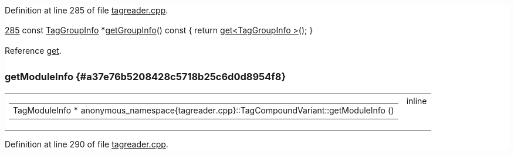 </tr>
</table>
</div>
<div class="doxyMemberDoc">



<p>Definition at line 285 of file <a href="/web-doxygen/docs/api/files/src/tagreader-cpp">tagreader.cpp</a>.</p>


<div class="doxyProgramListing">

<div class="doxyCodeLine"><span class="doxyLineNumber"><a href="#a52b5bd323b2e0f0438d9bff2a99e451a">285</a></span><span class="doxyLineContent"><span class="doxyHighlight">    </span><span class="doxyHighlightKeyword">const</span><span class="doxyHighlight"> <a href="/web-doxygen/docs/api/structs/anonymous-namespace-tagreader-cpp-/taggroupinfo">TagGroupInfo</a>     *<a href="#a52b5bd323b2e0f0438d9bff2a99e451a">getGroupInfo</a>()</span><span class="doxyHighlightKeyword">     const </span><span class="doxyHighlight">{ </span><span class="doxyHighlightKeywordFlow">return</span><span class="doxyHighlight"> <a href="#acbc0d02d8c19b6c832b770b5e6100ff3">get&lt;TagGroupInfo    &gt;</a>(); }</span></span></div>

</div>


<p>Reference <a href="#acbc0d02d8c19b6c832b770b5e6100ff3">get</a>.</p>

</div>
</div>

### getModuleInfo {#a37e76b5208428c5718b25c6d0d8954f8}

<div class="doxyMemberItem">
<div class="doxyMemberProto">
<table class="doxyMemberLabels">
<tr class="doxyMemberLabels">
<td class="doxyMemberLabelsLeft">
<table class="doxyMemberName">
<tr>
<td class="doxyMemberName">TagModuleInfo * anonymous_namespace{tagreader.cpp}::TagCompoundVariant::getModuleInfo ()</td>
</tr>
</table>
</td>
<td class="doxyMemberLabelsRight">
<span class="doxyMemberLabels">
<span class="doxyMemberLabel inline">inline</span>
</span>
</td>
</tr>
</table>
</div>
<div class="doxyMemberDoc">



<p>Definition at line 290 of file <a href="/web-doxygen/docs/api/files/src/tagreader-cpp">tagreader.cpp</a>.</p>
